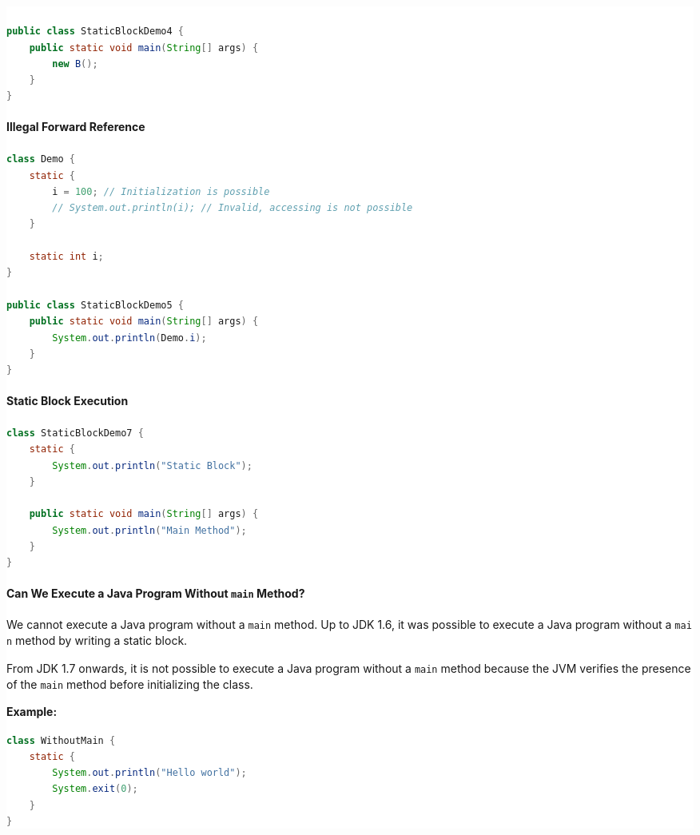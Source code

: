 ```java

public class StaticBlockDemo4 {
    public static void main(String[] args) {
        new B();
    }
}
```

#### Illegal Forward Reference
```java
class Demo {
    static {
        i = 100; // Initialization is possible
        // System.out.println(i); // Invalid, accessing is not possible
    }

    static int i;
}

public class StaticBlockDemo5 {
    public static void main(String[] args) {
        System.out.println(Demo.i);
    }
}
```

#### Static Block Execution
```java
class StaticBlockDemo7 {
    static {
        System.out.println("Static Block");
    }

    public static void main(String[] args) {
        System.out.println("Main Method");
    }
}
```

#### Can We Execute a Java Program Without `main` Method?
We cannot execute a Java program without a `main` method. Up to JDK 1.6, it was possible to execute a Java program without a `main` method by writing a static block.

From JDK 1.7 onwards, it is not possible to execute a Java program without a `main` method because the JVM verifies the presence of the `main` method before initializing the class.

**Example:**
```java
class WithoutMain {
    static {
        System.out.println("Hello world");
        System.exit(0);
    }
}
```

